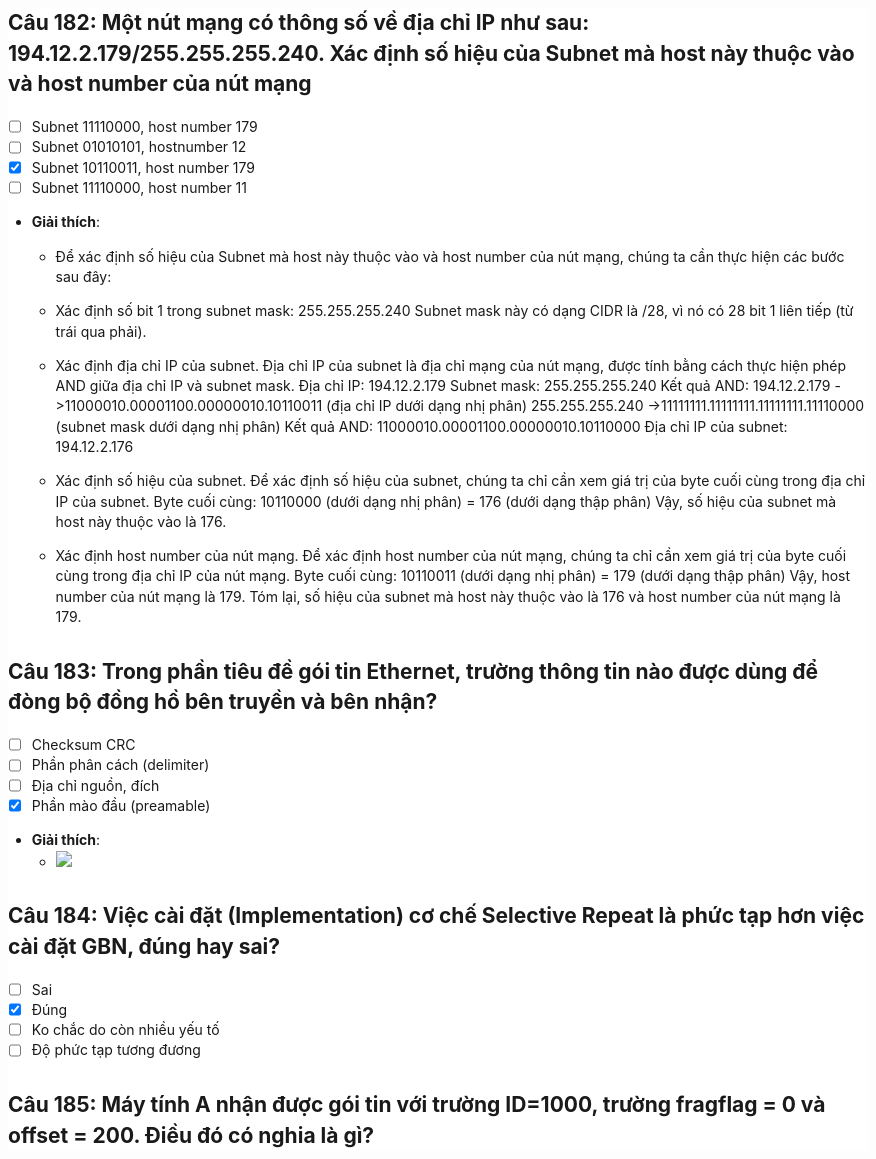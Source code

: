 ## Câu 182: Một nút mạng có thông số về địa chỉ IP như sau: 194.12.2.179/255.255.255.240. Xác định số hiệu của Subnet mà host này thuộc vào và host number của nút mạng

- [ ] Subnet 11110000, host number 179
- [ ] Subnet 01010101, hostnumber 12
- [x] Subnet 10110011, host number 179
- [ ] Subnet 11110000, host number 11

- **Giải thích**:
  - Để xác định số hiệu của Subnet mà host này thuộc vào và host number của nút mạng, chúng ta cần thực hiện các bước sau đây:

  - Xác định số bit 1 trong subnet mask: 255.255.255.240 Subnet mask này có dạng CIDR là /28, vì nó có 28 bit 1 liên tiếp (từ trái qua phải).
  - Xác định địa chỉ IP của subnet. Địa chỉ IP của subnet là địa chỉ mạng của nút mạng, được tính bằng cách thực hiện phép AND giữa địa chỉ IP và subnet mask. Địa chỉ IP: 194.12.2.179 Subnet mask: 255.255.255.240 Kết quả AND: 194.12.2.179 -&gt;11000010.00001100.00000010.10110011 (địa chỉ IP dưới dạng nhị phân) 255.255.255.240 -&gt;11111111.11111111.11111111.11110000 (subnet mask dưới dạng nhị phân) Kết quả AND: 11000010.00001100.00000010.10110000 Địa chỉ IP của subnet: 194.12.2.176
  - Xác định số hiệu của subnet. Để xác định số hiệu của subnet, chúng ta chỉ cần xem giá trị của byte cuối cùng trong địa chỉ IP của subnet. Byte cuối cùng: 10110000 (dưới dạng nhị phân) = 176 (dưới dạng thập phân) Vậy, số hiệu của subnet mà host này thuộc vào là 176.
  - Xác định host number của nút mạng. Để xác định host number của nút mạng, chúng ta chỉ cần xem giá trị của byte cuối cùng trong địa chỉ IP của nút mạng. Byte cuối cùng: 10110011 (dưới dạng nhị phân) = 179 (dưới dạng thập phân) Vậy, host number của nút mạng là 179. Tóm lại, số hiệu của subnet mà host này thuộc vào là 176 và host number của nút mạng là 179.

## Câu 183: Trong phần tiêu đề gói tin Ethernet, trường thông tin nào được dùng để đòng bộ đồng hồ bên truyền và bên nhận?

- [ ] Checksum CRC
- [ ] Phần phân cách (delimiter)
- [ ] Địa chỉ nguồn, đích
- [x] Phần mào đầu (preamable)

- **Giải thích**:
  - ![](https://hackmd.io/_uploads/S1gQW98Dh.png)

## Câu 184: Việc cài đặt (Implementation) cơ chế Selective Repeat là phức tạp hơn việc cài đặt GBN, đúng hay sai?

- [ ] Sai
- [x] Đúng
- [ ] Ko chắc do còn nhiều yếu tố
- [ ] Độ phức tạp tương đương

## Câu 185: Máy tính A nhận được gói tin với trường ID=1000, trường fragflag = 0 và offset = 200. Điều đó có nghia là gì?
